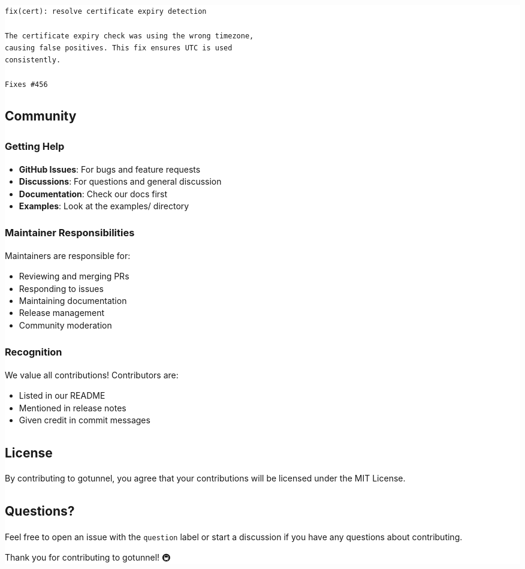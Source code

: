 ```
fix(cert): resolve certificate expiry detection

The certificate expiry check was using the wrong timezone,
causing false positives. This fix ensures UTC is used
consistently.

Fixes #456
```

## Community

### Getting Help

- **GitHub Issues**: For bugs and feature requests
- **Discussions**: For questions and general discussion
- **Documentation**: Check our docs first
- **Examples**: Look at the examples/ directory

### Maintainer Responsibilities

Maintainers are responsible for:
- Reviewing and merging PRs
- Responding to issues
- Maintaining documentation
- Release management
- Community moderation

### Recognition

We value all contributions! Contributors are:
- Listed in our README
- Mentioned in release notes
- Given credit in commit messages

## License

By contributing to gotunnel, you agree that your contributions will be licensed under the MIT License.

## Questions?

Feel free to open an issue with the `question` label or start a discussion if you have any questions about contributing.

Thank you for contributing to gotunnel! 🚇
